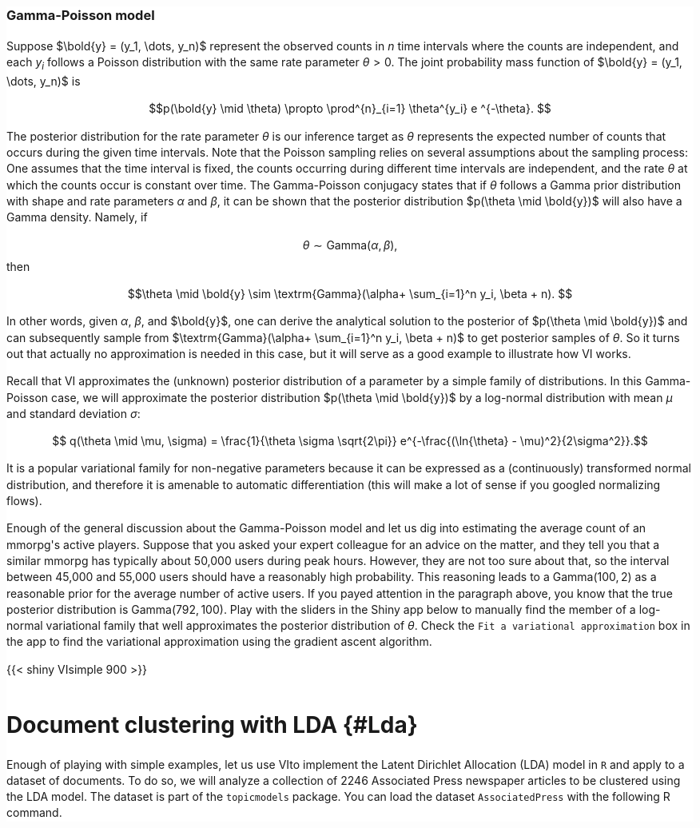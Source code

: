 ### Gamma-Poisson model

Suppose $\bold{y} = (y_1, \dots, y_n)$ represent the observed counts in $n$ time intervals where the counts are independent, and each $y_i$ follows a Poisson distribution with the same rate parameter $\theta > 0$. The joint probability mass function of $\bold{y} = (y_1, \dots, y_n)$ is

$$p(\bold{y} \mid \theta) \propto \prod^{n}_{i=1} \theta^{y_i} e ^{-\theta}. $$

The posterior distribution for the rate parameter $\theta$ is our inference target as $\theta$ represents the expected number of counts that occurs during the given time intervals. Note that the Poisson sampling relies on several assumptions about the sampling process: One assumes that the time interval is fixed, the counts occurring during different time intervals are independent, and the rate $\theta$ at which the counts occur is constant over time. The Gamma-Poisson conjugacy states that if $\theta$ follows a Gamma prior distribution with shape and rate parameters $\alpha$ and $\beta$, it can be shown that the posterior distribution $p(\theta \mid \bold{y})$ will also have a Gamma density. Namely, if

$$\theta\sim \textrm{Gamma}(\alpha,\beta),$$
then

$$\theta \mid \bold{y} \sim \textrm{Gamma}(\alpha+ \sum_{i=1}^n y_i, \beta + n). $$

In other words, given $\alpha$, $\beta$, and $\bold{y}$, one can derive the analytical solution to the posterior of $p(\theta \mid \bold{y})$ and can subsequently sample from $\textrm{Gamma}(\alpha+ \sum_{i=1}^n y_i, \beta + n)$ to get posterior samples of $\theta$. So it turns out that actually no approximation is needed in this case, but it will serve as a good example to illustrate how VI works.

Recall that VI approximates the (unknown) posterior distribution of a parameter by a simple family of distributions. In this Gamma-Poisson case, we will approximate the posterior distribution $p(\theta \mid \bold{y})$ by a log-normal distribution with mean $\mu$ and standard deviation $\sigma$:

$$ q(\theta \mid \mu, \sigma) = \frac{1}{\theta \sigma \sqrt{2\pi}} e^{-\frac{(\ln{\theta} - \mu)^2}{2\sigma^2}}.$$

It is a popular variational family for non-negative parameters because it can be expressed as a (continuously) transformed normal distribution, and therefore it is amenable to automatic differentiation (this will make a lot of sense if you googled normalizing flows).

Enough of the general discussion about the Gamma-Poisson model and let us dig into estimating the average count of an mmorpg's active players. Suppose that you asked your expert colleague for an advice on the matter, and they tell you that a similar mmorpg has typically about 50,000 users during peak hours. However, they are not too sure about that, so the interval between  45,000 and 55,000 users should have a reasonably high probability. This reasoning leads to a $\textrm{Gamma}(100,2)$ as a reasonable prior for the average number of active users. If you payed attention in the paragraph above, you know that the true posterior distribution is $\textrm{Gamma}(792, 100)$. Play with the sliders in the Shiny app below to manually find the member of a log-normal variational family that well approximates the posterior distribution of $\theta$. Check the `Fit a variational approximation` box in the app to find the variational approximation using the gradient ascent algorithm.

{{< shiny VIsimple 900 >}}

# Document clustering with LDA {#Lda}

Enough of playing with simple examples, let us use VIto implement the Latent Dirichlet Allocation (LDA) model in `R` and apply to a dataset of documents. To do so, we will analyze a collection of 2246 Associated Press newspaper articles to be clustered using the LDA model. The dataset is part of the `topicmodels` package. You can load the dataset `AssociatedPress` with the following R command.
